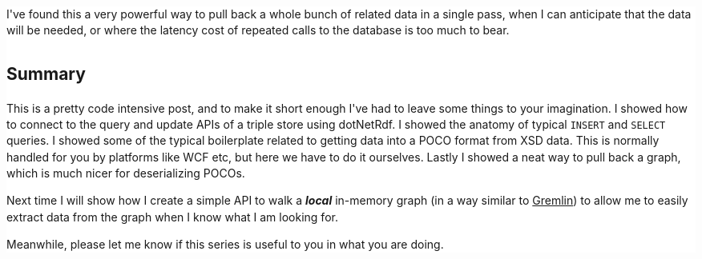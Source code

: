 I've found this a very powerful way to pull back a whole bunch of related data in a single pass, when I can anticipate that the data will be needed, or where the latency cost of repeated calls to the database is too much to bear.

Summary
-------

This is a pretty code intensive post, and to make it short enough I've had to leave some things to your imagination. I showed how to connect to the query and update APIs of a triple store using dotNetRdf. I showed the anatomy of typical  `INSERT` and  `SELECT` queries. I showed some of the typical boilerplate related to getting data into a POCO format from XSD data. This is normally handled for you by platforms like WCF etc, but here we have to do it ourselves. Lastly I showed a neat way to pull back a graph, which is much nicer for deserializing POCOs.

Next time I will show how I create a simple API to walk a ***local*** in-memory graph (in a way similar to [Gremlin](https://en.wikipedia.org/wiki/Gremlin_(programming_language))) to allow me to easily extract data from the graph when I know what I am looking for.

Meanwhile, please let me know if this series is useful to you in what you are doing.
